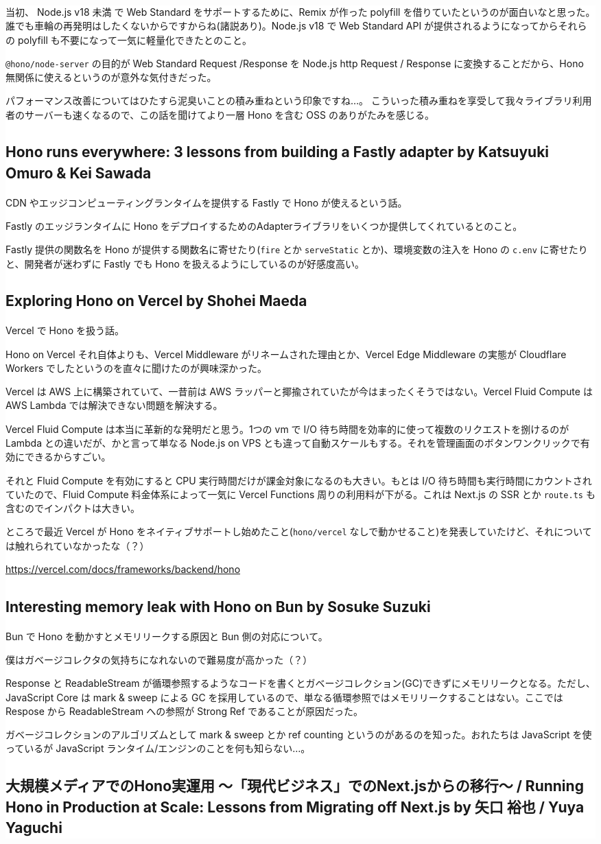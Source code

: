 当初、 Node.js v18 未満 で Web Standard をサポートするために、Remix が作った polyfill を借りていたというのが面白いなと思った。誰でも車輪の再発明はしたくないからですからね(諸説あり)。Node.js v18 で Web Standard API が提供されるようになってからそれらの polyfill も不要になって一気に軽量化できたとのこと。

`@hono/node-server` の目的が Web Standard Request /Response を Node.js http Request / Response に変換することだから、Hono 無関係に使えるというのが意外な気付きだった。

パフォーマンス改善についてはひたすら泥臭いことの積み重ねという印象ですね…。
こういった積み重ねを享受して我々ライブラリ利用者のサーバーも速くなるので、この話を聞けてより一層 Hono を含む OSS のありがたみを感じる。

## Hono runs everywhere: 3 lessons from building a Fastly adapter by Katsuyuki Omuro & Kei Sawada

CDN やエッジコンピューティングランタイムを提供する Fastly で Hono が使えるという話。

Fastly のエッジランタイムに Hono をデプロイするためのAdapterライブラリをいくつか提供してくれているとのこと。

Fastly 提供の関数名を Hono が提供する関数名に寄せたり(`fire` とか `serveStatic` とか)、環境変数の注入を Hono の `c.env` に寄せたりと、開発者が迷わずに Fastly でも Hono を扱えるようにしているのが好感度高い。

## Exploring Hono on Vercel by Shohei Maeda

Vercel で Hono を扱う話。

Hono on Vercel それ自体よりも、Vercel Middleware がリネームされた理由とか、Vercel Edge Middleware の実態が Cloudflare Workers でしたというのを直々に聞けたのが興味深かった。

Vercel は AWS 上に構築されていて、一昔前は AWS ラッパーと揶揄されていたが今はまったくそうではない。Vercel Fluid Compute は AWS Lambda では解決できない問題を解決する。

Vercel Fluid Compute は本当に革新的な発明だと思う。1つの vm で I/O 待ち時間を効率的に使って複数のリクエストを捌けるのが Lambda との違いだが、かと言って単なる Node.js on VPS とも違って自動スケールもする。それを管理画面のボタンワンクリックで有効にできるからすごい。

それと Fluid Compute を有効にすると CPU 実行時間だけが課金対象になるのも大きい。もとは I/O 待ち時間も実行時間にカウントされていたので、Fluid Compute 料金体系によって一気に Vercel Functions 周りの利用料が下がる。これは Next.js の SSR とか `route.ts` も含むのでインパクトは大きい。

ところで最近 Vercel が Hono をネイティブサポートし始めたこと(`hono/vercel` なしで動かせること)を発表していたけど、それについては触れられていなかったな（？）

https://vercel.com/docs/frameworks/backend/hono

## Interesting memory leak with Hono on Bun by Sosuke Suzuki

Bun で Hono を動かすとメモリリークする原因と Bun 側の対応について。

僕はガベージコレクタの気持ちになれないので難易度が高かった（？）

Response と ReadableStream が循環参照するようなコードを書くとガベージコレクション(GC)できずにメモリリークとなる。ただし、JavaScript Core は mark & sweep による GC を採用しているので、単なる循環参照ではメモリリークすることはない。ここでは Respose から ReadableStream への参照が Strong Ref であることが原因だった。

ガベージコレクションのアルゴリズムとして mark & sweep とか ref counting というのがあるのを知った。おれたちは JavaScript を使っているが JavaScript ランタイム/エンジンのことを何も知らない…。

## 大規模メディアでのHono実運用 ～「現代ビジネス」でのNext.jsからの移行～ / Running Hono in Production at Scale: Lessons from Migrating off Next.js by 矢口 裕也 / Yuya Yaguchi
